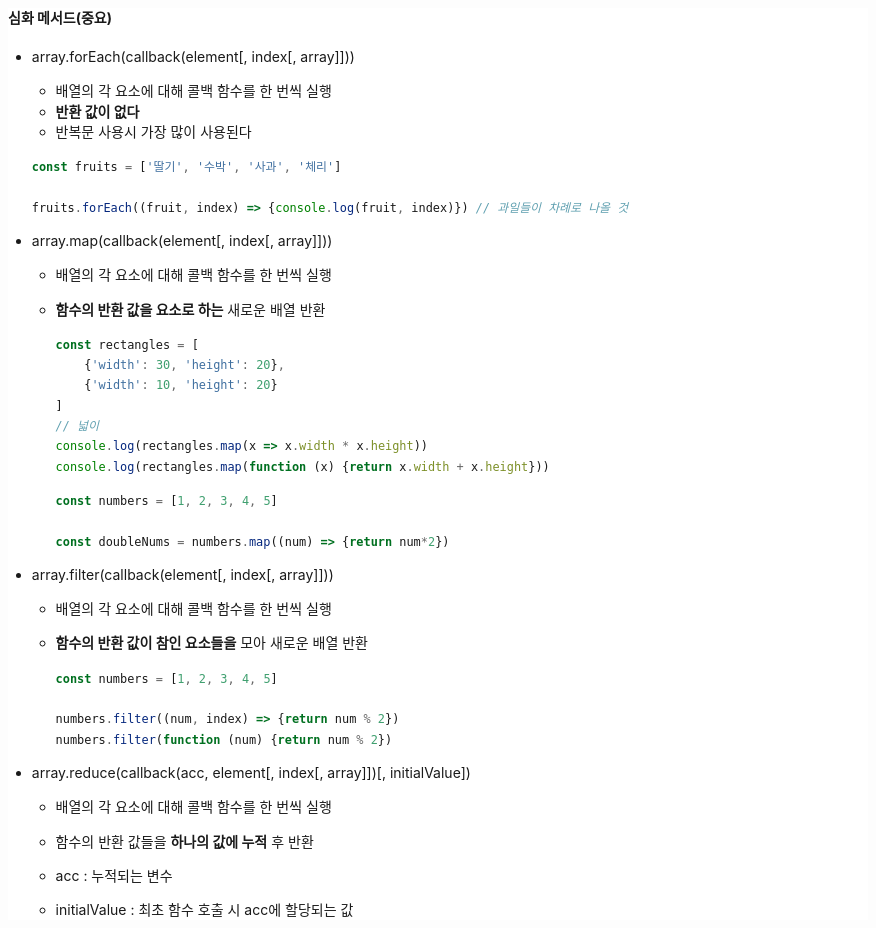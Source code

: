 

#### 심화 메서드(중요)

- array.forEach(callback(element[, index[, array]]))

  - 배열의 각 요소에  대해 콜백 함수를 한 번씩 실행
  - **반환 값이 없다**
  - 반복문 사용시 가장 많이 사용된다

  ```javascript
  const fruits = ['딸기', '수박', '사과', '체리']
  
  fruits.forEach((fruit, index) => {console.log(fruit, index)}) // 과일들이 차례로 나올 것
  ```

- array.map(callback(element[, index[, array]]))

  - 배열의 각 요소에 대해 콜백 함수를 한 번씩 실행

  - **함수의 반환 값을 요소로 하는** 새로운 배열 반환

    ```javascript
    const rectangles = [
        {'width': 30, 'height': 20}, 
        {'width': 10, 'height': 20}
    ]
    // 넓이
    console.log(rectangles.map(x => x.width * x.height))
    console.log(rectangles.map(function (x) {return x.width + x.height}))
    ```

    ```javascript
    const numbers = [1, 2, 3, 4, 5]
    
    const doubleNums = numbers.map((num) => {return num*2})
    ```

- array.filter(callback(element[, index[, array]]))

  - 배열의 각 요소에 대해 콜백 함수를 한 번씩 실행

  - **함수의 반환 값이 참인 요소들을** 모아 새로운 배열 반환

    ```javascript
    const numbers = [1, 2, 3, 4, 5]
    
    numbers.filter((num, index) => {return num % 2})
    numbers.filter(function (num) {return num % 2})
    ```

- array.reduce(callback(acc, element[, index[, array]])[, initialValue])

  - 배열의 각 요소에 대해 콜백 함수를 한 번씩 실행

  - 함수의 반환 값들을 **하나의 값에 누적** 후 반환

  - acc : 누적되는 변수

  - initialValue : 최초 함수 호출 시 acc에 할당되는 값
